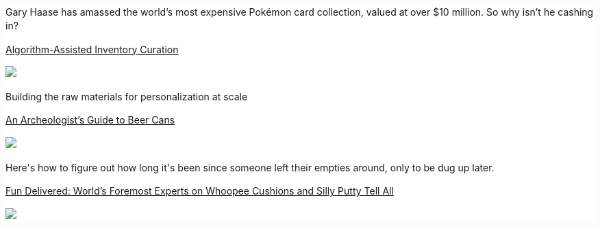 </div>

Gary Haase has amassed the world’s most expensive Pokémon card
collection, valued at over \$10 million. So why isn’t he cashing in?

</div>

<div class="card">

<div class="card-title">

[Algorithm-Assisted Inventory
Curation](https://multithreaded.stitchfix.com/blog/2021/05/12/algorithm-assisted-inventory-curation)

</div>

<div class="card-image">

[![](https://multithreaded.stitchfix.com/assets/images/logomark-linkedin.jpg)](https://multithreaded.stitchfix.com/blog/2021/05/12/algorithm-assisted-inventory-curation)

</div>

Building the raw materials for personalization at scale

</div>

<div class="card">

<div class="card-title">

[An Archeologist’s Guide to Beer
Cans](https://daily.jstor.org/an-archeologists-guide-to-beer-cans)

</div>

<div class="card-image">

[![](https://daily.jstor.org/wp-content/uploads/2021/01/an_archeologists_guide_to_beer_cans_1050x700.jpg)](https://daily.jstor.org/an-archeologists-guide-to-beer-cans)

</div>

Here's how to figure out how long it's been since someone left their
empties around, only to be dug up later.

</div>

<div class="card">

<div class="card-title">

[Fun Delivered: World’s Foremost Experts on Whoopee Cushions and Silly
Putty Tell
All](https://www.collectorsweekly.com/articles/worlds-foremost-experts-on-whoopee-cushions-and-silly-putty-tell-all)

</div>

<div class="card-image">

[![](https://www.collectorsweekly.com/uploads/2020/03/10124829/timms_lede_mardiandstan%2B400x314.jpg)](https://www.collectorsweekly.com/articles/worlds-foremost-experts-on-whoopee-cushions-and-silly-putty-tell-all)
